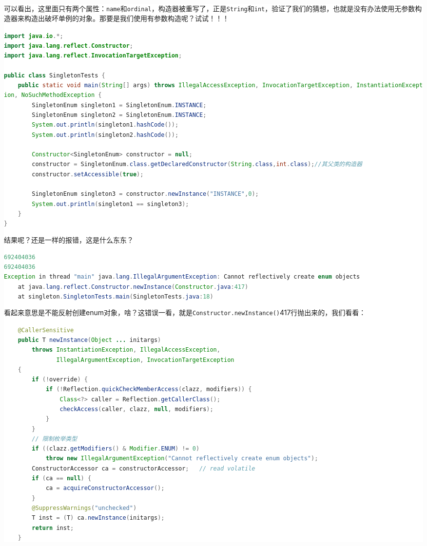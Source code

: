 可以看出，这里面只有两个属性：`name`和`ordinal`，构造器被重写了，正是`String`和`int`，验证了我们的猜想，也就是没有办法使用无参数构造器来构造出破坏单例的对象。那要是我们使用有参数构造呢？试试！！！

```java
import java.io.*;
import java.lang.reflect.Constructor;
import java.lang.reflect.InvocationTargetException;

public class SingletonTests {
    public static void main(String[] args) throws IllegalAccessException, InvocationTargetException, InstantiationException, NoSuchMethodException {
        SingletonEnum singleton1 = SingletonEnum.INSTANCE;
        SingletonEnum singleton2 = SingletonEnum.INSTANCE;
        System.out.println(singleton1.hashCode());
        System.out.println(singleton2.hashCode());

        Constructor<SingletonEnum> constructor = null;
        constructor = SingletonEnum.class.getDeclaredConstructor(String.class,int.class);//其父类的构造器
        constructor.setAccessible(true);

        SingletonEnum singleton3 = constructor.newInstance("INSTANCE",0);
        System.out.println(singleton1 == singleton3);
    }
}
```

结果呢？还是一样的报错，这是什么东东？

```java
692404036
692404036
Exception in thread "main" java.lang.IllegalArgumentException: Cannot reflectively create enum objects
	at java.lang.reflect.Constructor.newInstance(Constructor.java:417)
	at singleton.SingletonTests.main(SingletonTests.java:18)
```

看起来意思是不能反射创建enum对象，啥？这错误一看，就是`Constructor.newInstance()`417行抛出来的，我们看看：

``` java
    @CallerSensitive
    public T newInstance(Object ... initargs)
        throws InstantiationException, IllegalAccessException,
               IllegalArgumentException, InvocationTargetException
    {
        if (!override) {
            if (!Reflection.quickCheckMemberAccess(clazz, modifiers)) {
                Class<?> caller = Reflection.getCallerClass();
                checkAccess(caller, clazz, null, modifiers);
            }
        }
        // 限制枚举类型
        if ((clazz.getModifiers() & Modifier.ENUM) != 0)
            throw new IllegalArgumentException("Cannot reflectively create enum objects");
        ConstructorAccessor ca = constructorAccessor;   // read volatile
        if (ca == null) {
            ca = acquireConstructorAccessor();
        }
        @SuppressWarnings("unchecked")
        T inst = (T) ca.newInstance(initargs);
        return inst;
    }
```
